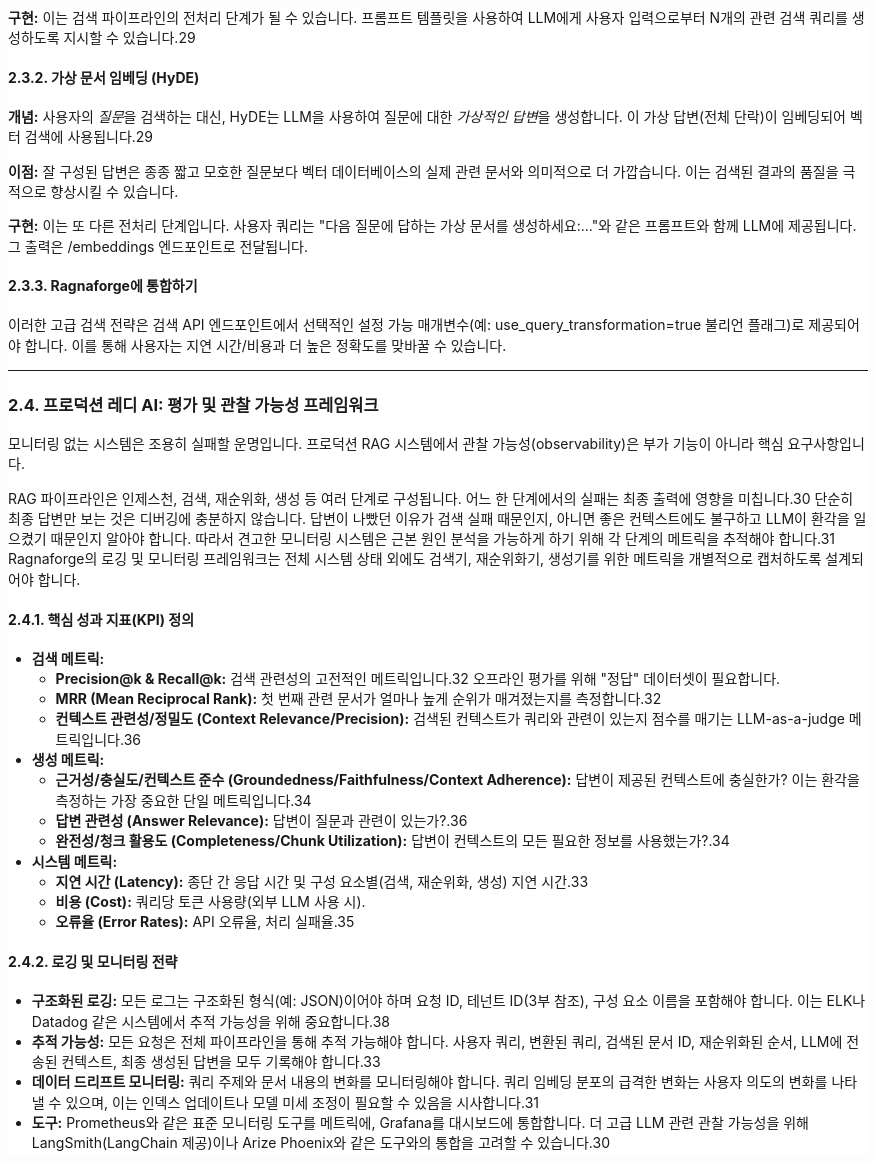 **구현:** 이는 검색 파이프라인의 전처리 단계가 될 수 있습니다. 프롬프트 템플릿을 사용하여 LLM에게 사용자 입력으로부터 N개의 관련 검색 쿼리를 생성하도록 지시할 수 있습니다.29

#### **2.3.2. 가상 문서 임베딩 (HyDE)**

**개념:** 사용자의 *질문*을 검색하는 대신, HyDE는 LLM을 사용하여 질문에 대한 *가상적인 답변*을 생성합니다. 이 가상 답변(전체 단락)이 임베딩되어 벡터 검색에 사용됩니다.29

**이점:** 잘 구성된 답변은 종종 짧고 모호한 질문보다 벡터 데이터베이스의 실제 관련 문서와 의미적으로 더 가깝습니다. 이는 검색된 결과의 품질을 극적으로 향상시킬 수 있습니다.

**구현:** 이는 또 다른 전처리 단계입니다. 사용자 쿼리는 "다음 질문에 답하는 가상 문서를 생성하세요:..."와 같은 프롬프트와 함께 LLM에 제공됩니다. 그 출력은 /embeddings 엔드포인트로 전달됩니다.

#### **2.3.3. Ragnaforge에 통합하기**

이러한 고급 검색 전략은 검색 API 엔드포인트에서 선택적인 설정 가능 매개변수(예: use\_query\_transformation=true 불리언 플래그)로 제공되어야 합니다. 이를 통해 사용자는 지연 시간/비용과 더 높은 정확도를 맞바꿀 수 있습니다.

---

### **2.4. 프로덕션 레디 AI: 평가 및 관찰 가능성 프레임워크**

모니터링 없는 시스템은 조용히 실패할 운명입니다. 프로덕션 RAG 시스템에서 관찰 가능성(observability)은 부가 기능이 아니라 핵심 요구사항입니다.

RAG 파이프라인은 인제스천, 검색, 재순위화, 생성 등 여러 단계로 구성됩니다. 어느 한 단계에서의 실패는 최종 출력에 영향을 미칩니다.30 단순히 최종 답변만 보는 것은 디버깅에 충분하지 않습니다. 답변이 나빴던 이유가 검색 실패 때문인지, 아니면 좋은 컨텍스트에도 불구하고 LLM이 환각을 일으켰기 때문인지 알아야 합니다. 따라서 견고한 모니터링 시스템은 근본 원인 분석을 가능하게 하기 위해 각 단계의 메트릭을 추적해야 합니다.31 Ragnaforge의 로깅 및 모니터링 프레임워크는 전체 시스템 상태 외에도 검색기, 재순위화기, 생성기를 위한 메트릭을 개별적으로 캡처하도록 설계되어야 합니다.

#### **2.4.1. 핵심 성과 지표(KPI) 정의**

* **검색 메트릭:**  
  * **Precision@k & Recall@k:** 검색 관련성의 고전적인 메트릭입니다.32 오프라인 평가를 위해 "정답" 데이터셋이 필요합니다.  
  * **MRR (Mean Reciprocal Rank):** 첫 번째 관련 문서가 얼마나 높게 순위가 매겨졌는지를 측정합니다.32  
  * **컨텍스트 관련성/정밀도 (Context Relevance/Precision):** 검색된 컨텍스트가 쿼리와 관련이 있는지 점수를 매기는 LLM-as-a-judge 메트릭입니다.36  
* **생성 메트릭:**  
  * **근거성/충실도/컨텍스트 준수 (Groundedness/Faithfulness/Context Adherence):** 답변이 제공된 컨텍스트에 충실한가? 이는 환각을 측정하는 가장 중요한 단일 메트릭입니다.34  
  * **답변 관련성 (Answer Relevance):** 답변이 질문과 관련이 있는가?.36  
  * **완전성/청크 활용도 (Completeness/Chunk Utilization):** 답변이 컨텍스트의 모든 필요한 정보를 사용했는가?.34  
* **시스템 메트릭:**  
  * **지연 시간 (Latency):** 종단 간 응답 시간 및 구성 요소별(검색, 재순위화, 생성) 지연 시간.33  
  * **비용 (Cost):** 쿼리당 토큰 사용량(외부 LLM 사용 시).  
  * **오류율 (Error Rates):** API 오류율, 처리 실패율.35

#### **2.4.2. 로깅 및 모니터링 전략**

* **구조화된 로깅:** 모든 로그는 구조화된 형식(예: JSON)이어야 하며 요청 ID, 테넌트 ID(3부 참조), 구성 요소 이름을 포함해야 합니다. 이는 ELK나 Datadog 같은 시스템에서 추적 가능성을 위해 중요합니다.38  
* **추적 가능성:** 모든 요청은 전체 파이프라인을 통해 추적 가능해야 합니다. 사용자 쿼리, 변환된 쿼리, 검색된 문서 ID, 재순위화된 순서, LLM에 전송된 컨텍스트, 최종 생성된 답변을 모두 기록해야 합니다.33  
* **데이터 드리프트 모니터링:** 쿼리 주제와 문서 내용의 변화를 모니터링해야 합니다. 쿼리 임베딩 분포의 급격한 변화는 사용자 의도의 변화를 나타낼 수 있으며, 이는 인덱스 업데이트나 모델 미세 조정이 필요할 수 있음을 시사합니다.31  
* **도구:** Prometheus와 같은 표준 모니터링 도구를 메트릭에, Grafana를 대시보드에 통합합니다. 더 고급 LLM 관련 관찰 가능성을 위해 LangSmith(LangChain 제공)이나 Arize Phoenix와 같은 도구와의 통합을 고려할 수 있습니다.30
